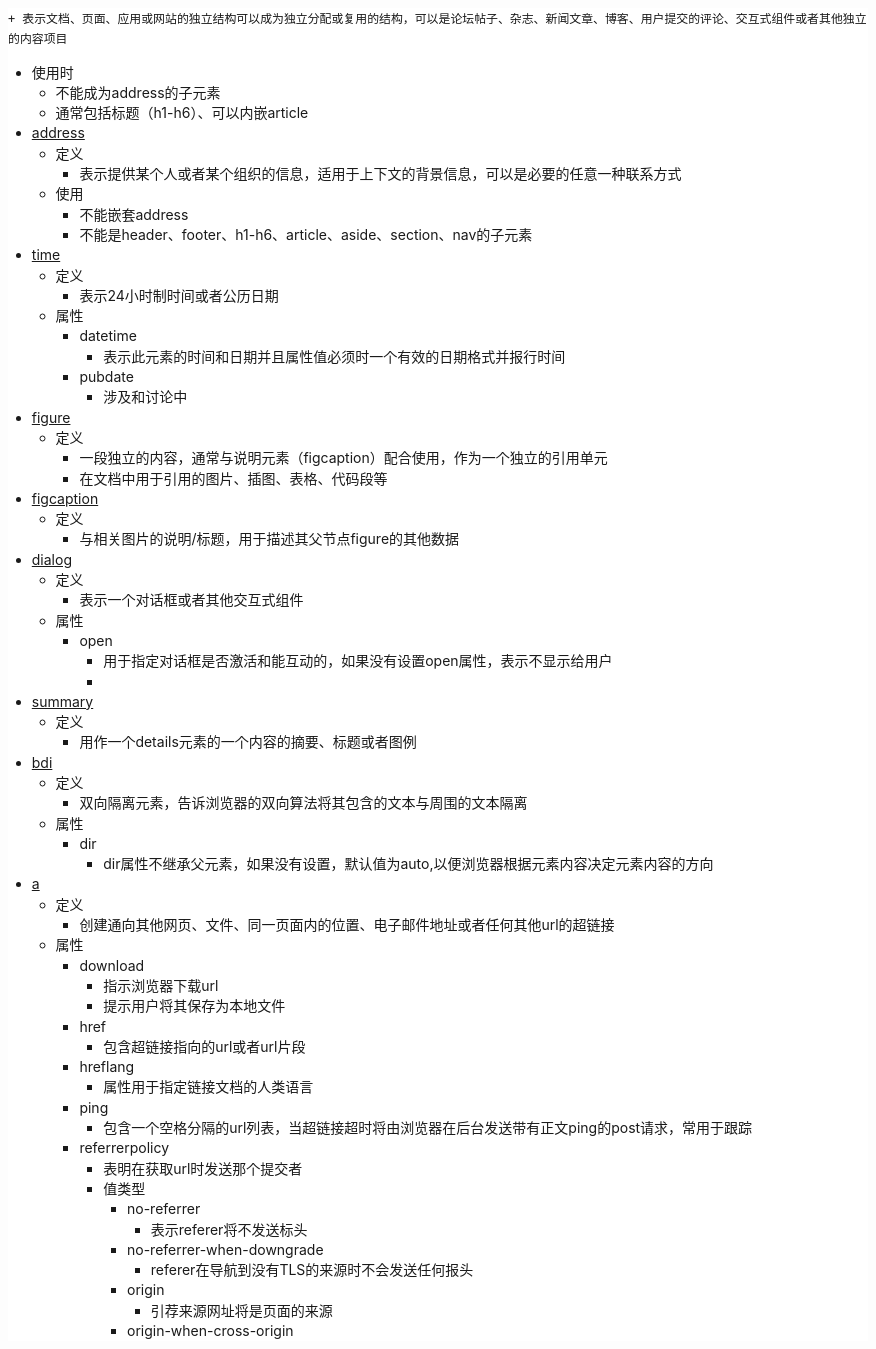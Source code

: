    + 表示文档、页面、应用或网站的独立结构可以成为独立分配或复用的结构，可以是论坛帖子、杂志、新闻文章、博客、用户提交的评论、交互式组件或者其他独立的内容项目
  + 使用时
    + 不能成为address的子元素
    + 通常包括标题（h1-h6）、可以内嵌article
+ [address](https://developer.mozilla.org/zh-CN/docs/Web/HTML/Element/address)
  + 定义
    + 表示提供某个人或者某个组织的信息，适用于上下文的背景信息，可以是必要的任意一种联系方式
  + 使用
    + 不能嵌套address
    + 不能是header、footer、h1-h6、article、aside、section、nav的子元素
+ [time](https://developer.mozilla.org/zh-CN/docs/Web/HTML/Element/time)
  + 定义
    + 表示24小时制时间或者公历日期
  + 属性
    + datetime
      + 表示此元素的时间和日期并且属性值必须时一个有效的日期格式并报行时间
    + pubdate
      + 涉及和讨论中
+ [figure](https://developer.mozilla.org/zh-CN/docs/Web/HTML/Element/figure)
  + 定义
    + 一段独立的内容，通常与说明元素（figcaption）配合使用，作为一个独立的引用单元
    + 在文档中用于引用的图片、插图、表格、代码段等
+ [figcaption](https://developer.mozilla.org/zh-CN/docs/Web/HTML/Element/figcaption)
  + 定义
    + 与相关图片的说明/标题，用于描述其父节点figure的其他数据
+ [dialog](https://developer.mozilla.org/zh-CN/docs/Web/HTML/Element/dialog)
  + 定义
    + 表示一个对话框或者其他交互式组件
  + 属性
    + open
      + 用于指定对话框是否激活和能互动的，如果没有设置open属性，表示不显示给用户
      + 
+ [summary](https://developer.mozilla.org/zh-CN/docs/Web/HTML/Element/summary)
  + 定义
    + 用作一个details元素的一个内容的摘要、标题或者图例
+ [bdi](https://developer.mozilla.org/zh-CN/docs/Web/HTML/Element/bdi)
  + 定义
    + 双向隔离元素，告诉浏览器的双向算法将其包含的文本与周围的文本隔离
  + 属性
    + dir
      + dir属性不继承父元素，如果没有设置，默认值为auto,以便浏览器根据元素内容决定元素内容的方向
+ [a](https://developer.mozilla.org/zh-CN/docs/Web/HTML/Element/a)
  + 定义
    + 创建通向其他网页、文件、同一页面内的位置、电子邮件地址或者任何其他url的超链接
  + 属性
    + download
      + 指示浏览器下载url
      + 提示用户将其保存为本地文件
    + href
      + 包含超链接指向的url或者url片段
    + hreflang
      + 属性用于指定链接文档的人类语言
    + ping
      + 包含一个空格分隔的url列表，当超链接超时将由浏览器在后台发送带有正文ping的post请求，常用于跟踪
    + referrerpolicy
      + 表明在获取url时发送那个提交者
      + 值类型
        + no-referrer
          + 表示referer将不发送标头
        + no-referrer-when-downgrade
          + referer在导航到没有TLS的来源时不会发送任何报头
        + origin
          + 引荐来源网址将是页面的来源
        + origin-when-cross-origin